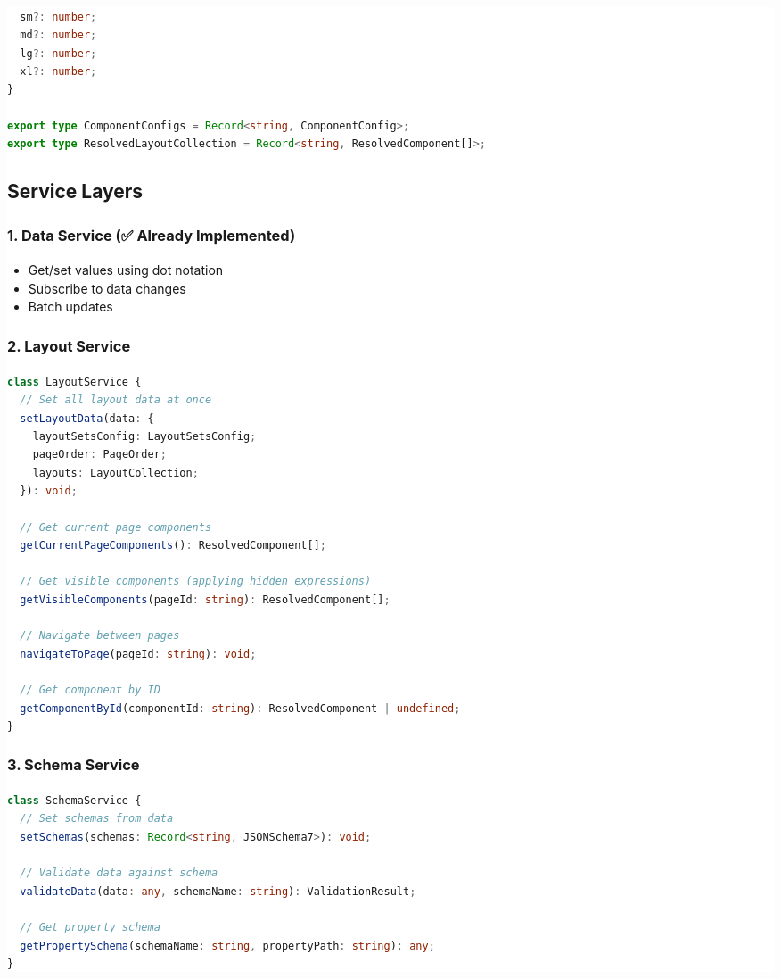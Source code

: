 ```typescript
  sm?: number;
  md?: number;
  lg?: number;
  xl?: number;
}

export type ComponentConfigs = Record<string, ComponentConfig>;
export type ResolvedLayoutCollection = Record<string, ResolvedComponent[]>;
```

## Service Layers

### 1. Data Service (✅ Already Implemented)
- Get/set values using dot notation
- Subscribe to data changes
- Batch updates

### 2. Layout Service
```typescript
class LayoutService {
  // Set all layout data at once
  setLayoutData(data: {
    layoutSetsConfig: LayoutSetsConfig;
    pageOrder: PageOrder;
    layouts: LayoutCollection;
  }): void;
  
  // Get current page components
  getCurrentPageComponents(): ResolvedComponent[];
  
  // Get visible components (applying hidden expressions)
  getVisibleComponents(pageId: string): ResolvedComponent[];
  
  // Navigate between pages
  navigateToPage(pageId: string): void;
  
  // Get component by ID
  getComponentById(componentId: string): ResolvedComponent | undefined;
}
```

### 3. Schema Service
```typescript
class SchemaService {
  // Set schemas from data
  setSchemas(schemas: Record<string, JSONSchema7>): void;
  
  // Validate data against schema
  validateData(data: any, schemaName: string): ValidationResult;
  
  // Get property schema
  getPropertySchema(schemaName: string, propertyPath: string): any;
}
```
